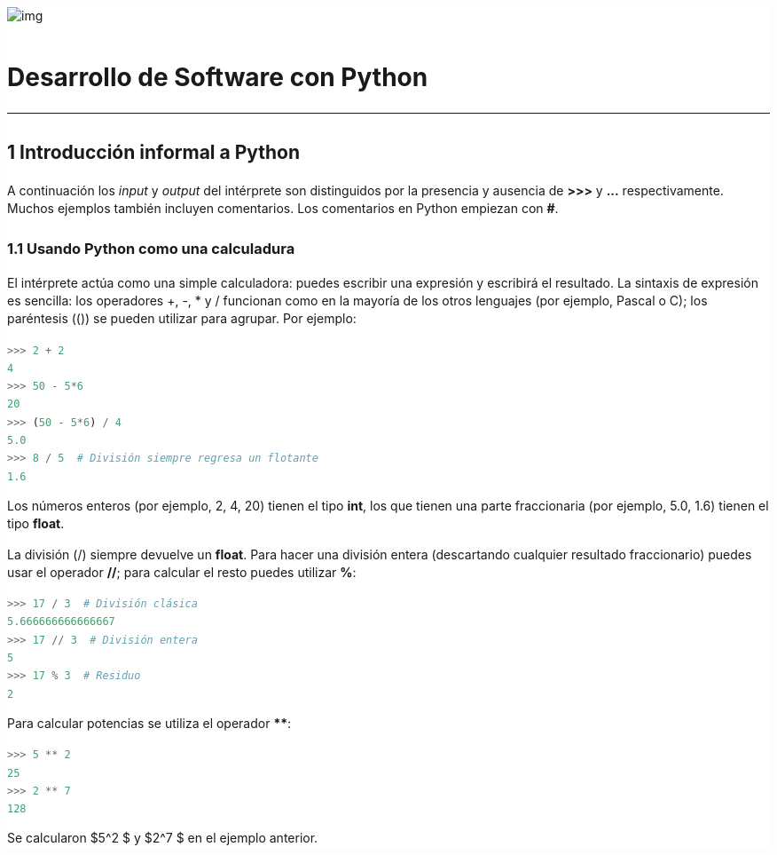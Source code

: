 
![img](https://i.ibb.co/D80PqHF/lofo.png)

# Desarrollo de Software con Python
____
## 1 Introducción informal a Python

A continuación los *input* y *output* del intérprete son distinguidos por la presencia y ausencia de **>>>** y **...** respectivamente. Muchos ejemplos también incluyen comentarios. Los comentarios en Python empiezan con **#**.

### 1.1 Usando Python como una calculadura
El intérprete actúa como una simple calculadora: puedes escribir una expresión y escribirá el resultado. La sintaxis de expresión es sencilla: los operadores +, -, * y / funcionan como en la mayoría de los otros lenguajes (por ejemplo, Pascal o C); los paréntesis (()) se pueden utilizar para agrupar. Por ejemplo:

```python
>>> 2 + 2
4
>>> 50 - 5*6
20
>>> (50 - 5*6) / 4
5.0
>>> 8 / 5  # División siempre regresa un flotante
1.6
```
Los números enteros (por ejemplo, 2, 4, 20) tienen el tipo **int**, los que tienen una parte fraccionaria (por ejemplo, 5.0, 1.6) tienen el tipo **float**. 

La división (/) siempre devuelve un **float**. Para hacer una división entera (descartando cualquier resultado fraccionario) puedes usar el operador **//**; para calcular el resto puedes utilizar **%**:

```python
>>> 17 / 3  # División clásica
5.666666666666667
>>> 17 // 3  # División entera
5
>>> 17 % 3  # Residuo
2
```

Para calcular potencias se utiliza el operador **\*\***:

```python
>>> 5 ** 2  
25
>>> 2 ** 7  
128
```

Se calcularon $5^2 $ y  $2^7 $ en el ejemplo anterior.
